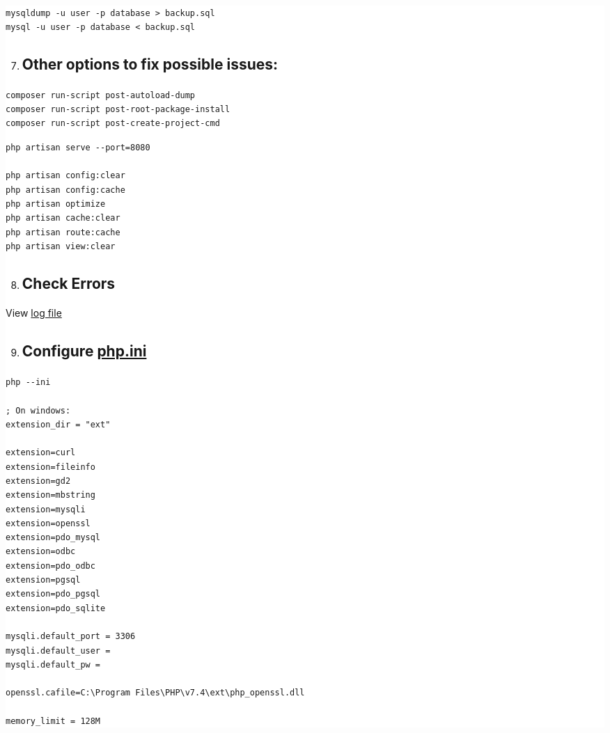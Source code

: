 ``` 
mysqldump -u user -p database > backup.sql
mysql -u user -p database < backup.sql
```

7) ## Other options to fix possible issues:

```
composer run-script post-autoload-dump
composer run-script post-root-package-install
composer run-script post-create-project-cmd
```

```
php artisan serve --port=8080

php artisan config:clear
php artisan config:cache
php artisan optimize
php artisan cache:clear
php artisan route:cache
php artisan view:clear
```

8) ## Check Errors

View [log file](storage/logs/laravel.log)

9) ## Configure [php.ini](php.ini)

``` 
php --ini

; On windows:
extension_dir = "ext"

extension=curl
extension=fileinfo
extension=gd2
extension=mbstring
extension=mysqli
extension=openssl
extension=pdo_mysql
extension=odbc
extension=pdo_odbc
extension=pgsql
extension=pdo_pgsql
extension=pdo_sqlite

mysqli.default_port = 3306
mysqli.default_user =
mysqli.default_pw =

openssl.cafile=C:\Program Files\PHP\v7.4\ext\php_openssl.dll

memory_limit = 128M
```
